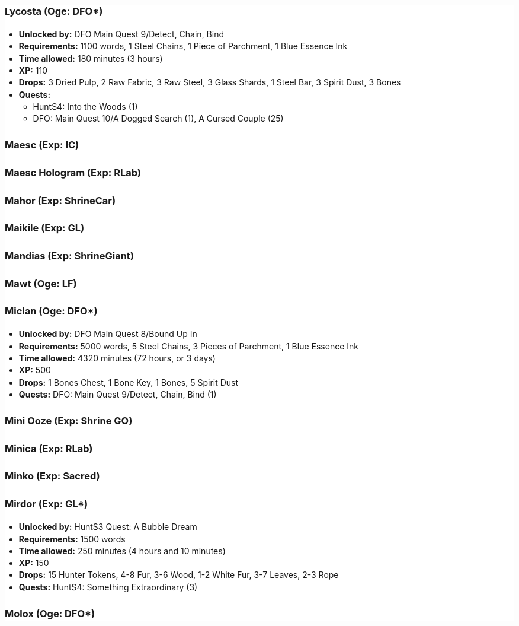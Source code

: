 ### Lycosta (Oge: DFO*)

- **Unlocked by:** DFO Main Quest 9/Detect, Chain, Bind
- **Requirements:** 1100 words, 1 Steel Chains, 1 Piece of Parchment, 1 Blue Essence Ink
- **Time allowed:** 180 minutes (3 hours)
- **XP:** 110
- **Drops:** 3 Dried Pulp, 2 Raw Fabric, 3 Raw Steel, 3 Glass Shards, 1 Steel Bar, 3 Spirit Dust, 3 Bones
- **Quests:** 
  - HuntS4: Into the Woods (1)
  - DFO: Main Quest 10/A Dogged Search (1), A Cursed Couple (25)

### Maesc (Exp: IC)

### Maesc Hologram (Exp: RLab)

### Mahor (Exp: ShrineCar)

### Maikile (Exp: GL)

### Mandias (Exp: ShrineGiant)

### Mawt (Oge: LF)

### Miclan (Oge: DFO*)

- **Unlocked by:** DFO Main Quest 8/Bound Up In
- **Requirements:** 5000 words, 5 Steel Chains, 3 Pieces of Parchment, 1 Blue Essence Ink
- **Time allowed:** 4320 minutes (72 hours, or 3 days)
- **XP:** 500
- **Drops:** 1 Bones Chest, 1 Bone Key, 1 Bones, 5 Spirit Dust
- **Quests:** DFO: Main Quest 9/Detect, Chain, Bind (1)

### Mini Ooze (Exp: Shrine GO)

### Minica (Exp: RLab)

### Minko (Exp: Sacred)

### Mirdor (Exp: GL*)

- **Unlocked by:** HuntS3 Quest: A Bubble Dream
- **Requirements:** 1500 words
- **Time allowed:** 250 minutes (4 hours and 10 minutes)
- **XP:** 150
- **Drops:** 15 Hunter Tokens, 4-8 Fur, 3-6 Wood, 1-2 White Fur, 3-7 Leaves, 2-3 Rope
- **Quests:** HuntS4: Something Extraordinary (3)

### Molox (Oge: DFO*)
